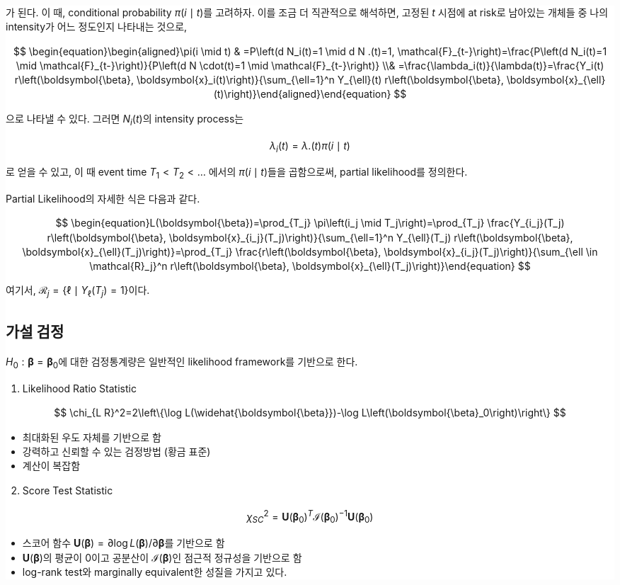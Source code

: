 가 된다. 이 때, conditional probability $\pi(i \mid t)$를 고려하자. 이를 조금 더 직관적으로 해석하면, 고정된 $t$ 시점에 at risk로 남아있는 개체들 중 나의 intensity가 어느 정도인지 나타내는 것으로,

$$
\begin{equation}\begin{aligned}\pi(i \mid t) & =P\left(d N_i(t)=1 \mid d N .(t)=1, \mathcal{F}_{t-}\right)=\frac{P\left(d N_i(t)=1 \mid \mathcal{F}_{t-}\right)}{P\left(d N \cdot(t)=1 \mid \mathcal{F}_{t-}\right)} \\& =\frac{\lambda_i(t)}{\lambda(t)}=\frac{Y_i(t) r\left(\boldsymbol{\beta}, \boldsymbol{x}_i(t)\right)}{\sum_{\ell=1}^n Y_{\ell}(t) r\left(\boldsymbol{\beta}, \boldsymbol{x}_{\ell}(t)\right)}\end{aligned}\end{equation}
$$

으로 나타낼 수 있다. 그러면 $N_i (t)$의 intensity process는

$$
\begin{equation}\lambda_i(t)=\lambda .(t) \pi(i \mid t)\end{equation}
$$

로 얻을 수 있고, 이 때 event time $T_1 < T_2 < \ldots$ 에서의 $\pi(i \mid t)$들을 곱함으로써, partial likelihood를 정의한다.

Partial Likelihood의 자세한 식은 다음과 같다. 

$$
\begin{equation}L(\boldsymbol{\beta})=\prod_{T_j} \pi\left(i_j \mid T_j\right)=\prod_{T_j} \frac{Y_{i_j}(T_j) r\left(\boldsymbol{\beta}, \boldsymbol{x}_{i_j}(T_j)\right)}{\sum_{\ell=1}^n Y_{\ell}(T_j) r\left(\boldsymbol{\beta}, \boldsymbol{x}_{\ell}(T_j)\right)}=\prod_{T_j} \frac{r\left(\boldsymbol{\beta}, \boldsymbol{x}_{i_j}(T_j)\right)}{\sum_{\ell \in \mathcal{R}_j}^n r\left(\boldsymbol{\beta}, \boldsymbol{x}_{\ell}(T_j)\right)}\end{equation}
$$

여기서, $\mathcal{R}_j=\left\{\ell \mid Y_{\ell}\left(T_j\right)=1\right\}$이다.

## 가설 검정

$H_0: \boldsymbol{\beta}=\boldsymbol{\beta}_0$에 대한 검정통계량은 일반적인 likelihood framework를 기반으로 한다.

1. Likelihood Ratio Statistic

$$
\chi_{L R}^2=2\left\{\log L(\widehat{\boldsymbol{\beta}})-\log L\left(\boldsymbol{\beta}_0\right)\right\}
$$

- 최대화된 우도 자체를 기반으로 함
- 강력하고 신뢰할 수 있는 검정방법 (황금 표준)
- 계산이 복잡함

2. Score Test Statistic

$$
\chi_{S C}^2=\mathbf{U}\left(\boldsymbol{\beta}_0\right)^T \mathscr{I}\left(\boldsymbol{\beta}_0\right)^{-1} \mathbf{U}\left(\boldsymbol{\beta}_0\right)
$$

- 스코어 함수 $\mathbf{U}(\boldsymbol{\beta})=\partial \log L(\boldsymbol{\beta}) / \partial \boldsymbol{\beta}$를 기반으로 함
- $\mathbf{U}(\boldsymbol{\beta})$의 평균이 0이고 공분산이 $\mathscr{I}(\boldsymbol{\beta})$인 점근적 정규성을 기반으로 함
- log-rank test와 marginally equivalent한 성질을 가지고 있다.
